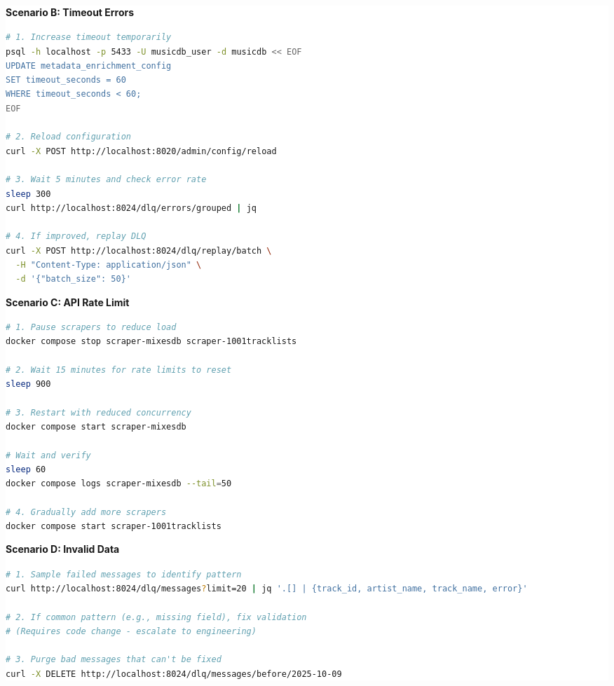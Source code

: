 **Scenario B: Timeout Errors**

```bash
# 1. Increase timeout temporarily
psql -h localhost -p 5433 -U musicdb_user -d musicdb << EOF
UPDATE metadata_enrichment_config
SET timeout_seconds = 60
WHERE timeout_seconds < 60;
EOF

# 2. Reload configuration
curl -X POST http://localhost:8020/admin/config/reload

# 3. Wait 5 minutes and check error rate
sleep 300
curl http://localhost:8024/dlq/errors/grouped | jq

# 4. If improved, replay DLQ
curl -X POST http://localhost:8024/dlq/replay/batch \
  -H "Content-Type: application/json" \
  -d '{"batch_size": 50}'
```

**Scenario C: API Rate Limit**

```bash
# 1. Pause scrapers to reduce load
docker compose stop scraper-mixesdb scraper-1001tracklists

# 2. Wait 15 minutes for rate limits to reset
sleep 900

# 3. Restart with reduced concurrency
docker compose start scraper-mixesdb

# Wait and verify
sleep 60
docker compose logs scraper-mixesdb --tail=50

# 4. Gradually add more scrapers
docker compose start scraper-1001tracklists
```

**Scenario D: Invalid Data**

```bash
# 1. Sample failed messages to identify pattern
curl http://localhost:8024/dlq/messages?limit=20 | jq '.[] | {track_id, artist_name, track_name, error}'

# 2. If common pattern (e.g., missing field), fix validation
# (Requires code change - escalate to engineering)

# 3. Purge bad messages that can't be fixed
curl -X DELETE http://localhost:8024/dlq/messages/before/2025-10-09
```
